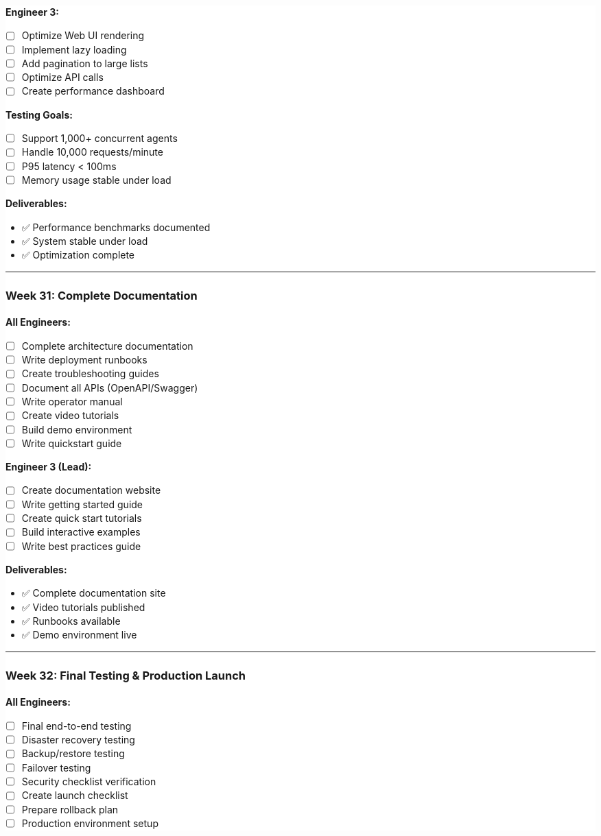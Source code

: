 **Engineer 3:**
- [ ] Optimize Web UI rendering
- [ ] Implement lazy loading
- [ ] Add pagination to large lists
- [ ] Optimize API calls
- [ ] Create performance dashboard

**Testing Goals:**
- [ ] Support 1,000+ concurrent agents
- [ ] Handle 10,000 requests/minute
- [ ] P95 latency < 100ms
- [ ] Memory usage stable under load

**Deliverables:**
- ✅ Performance benchmarks documented
- ✅ System stable under load
- ✅ Optimization complete

---

### Week 31: Complete Documentation

**All Engineers:**
- [ ] Complete architecture documentation
- [ ] Write deployment runbooks
- [ ] Create troubleshooting guides
- [ ] Document all APIs (OpenAPI/Swagger)
- [ ] Write operator manual
- [ ] Create video tutorials
- [ ] Build demo environment
- [ ] Write quickstart guide

**Engineer 3 (Lead):**
- [ ] Create documentation website
- [ ] Write getting started guide
- [ ] Create quick start tutorials
- [ ] Build interactive examples
- [ ] Write best practices guide

**Deliverables:**
- ✅ Complete documentation site
- ✅ Video tutorials published
- ✅ Runbooks available
- ✅ Demo environment live

---

### Week 32: Final Testing & Production Launch

**All Engineers:**
- [ ] Final end-to-end testing
- [ ] Disaster recovery testing
- [ ] Backup/restore testing
- [ ] Failover testing
- [ ] Security checklist verification
- [ ] Create launch checklist
- [ ] Prepare rollback plan
- [ ] Production environment setup
